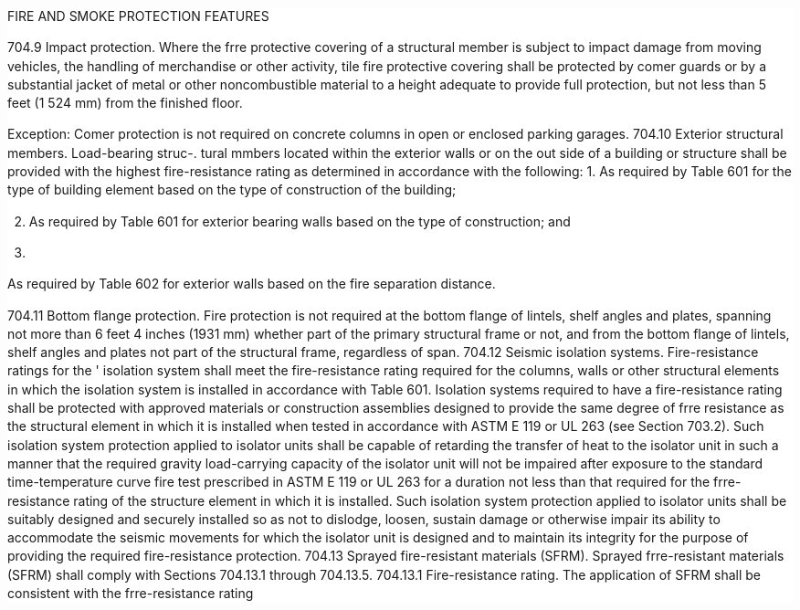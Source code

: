 





FIRE AND SMOKE PROTECTION FEATURES

704.9 Impact protection. Where the frre protective covering of a structural member is subject to impact damage from moving vehicles, the handling of merchandise or other activity, tile fire protective covering shall be protected by comer
guards or by a substantial jacket of metal or other noncombustible material to a height adequate to provide full protection, but not less than 5 feet (1 524 mm) from the finished floor.


Exception: Comer protection is not required on concrete columns in open or enclosed parking garages.
704.10 Exterior structural members. Load-bearing struc-. tural mmbers located within the exterior walls or on the out
side of a building or structure shall be provided with the highest fire-resistance rating as determined in accordance with the following:
1.
As required by Table 601 for the type of building element based on the type of construction of the building;


2. As required by Table 601 for exterior bearing walls
based on the type of construction; and

3.
As required by Table 602 for exterior walls based on the fire separation distance.



704.11 Bottom flange protection. Fire protection is not required at the bottom flange of lintels, shelf angles and plates, spanning not more than 6 feet 4 inches (1931 mm)
whether part of the primary structural frame or not, and from the bottom flange of lintels, shelf angles and plates not part of the structural frame, regardless of span.
704.12 Seismic isolation systems. Fire-resistance ratings for the ' isolation system shall meet the fire-resistance rating required for the columns, walls or other structural elements in which the isolation system is installed in accordance with Table 601. Isolation systems required to have a fire-resistance rating shall be protected with approved materials or construction assemblies designed to provide the same degree of frre resistance as the structural element in which it is installed when tested in accordance with ASTM E 119 or UL 263 (see Section 703.2).
Such isolation system protection applied to isolator units shall be capable of retarding the transfer of heat to the isolator unit in such a manner that the required gravity load-carrying capacity of the isolator unit will not be impaired after exposure to the standard time-temperature curve fire test prescribed in ASTM E 119 or UL 263 for a duration not less than that required for the frre-resistance rating of the structure element in which it is installed.
Such isolation system protection applied to isolator units shall be suitably designed and securely installed so as not to dislodge, loosen, sustain damage or otherwise impair its ability to accommodate the seismic movements for which the isolator unit is designed and to maintain its integrity for the purpose of providing the required fire-resistance protection.
704.13 Sprayed fire-resistant materials (SFRM). Sprayed frre-resistant materials (SFRM) shall comply with Sections
704.13.1 through 704.13.5.
704.13.1 Fire-resistance rating. The application of SFRM shall be consistent with the frre-resistance rating
